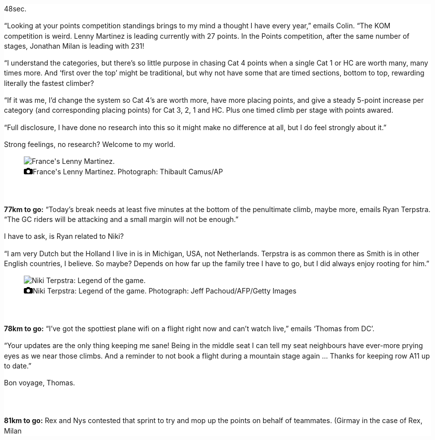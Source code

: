 48sec.</p><p>“Looking at your points competition standings brings to my mind a thought I have every year,” emails Colin. “The KOM competition is weird. Lenny Martinez is leading currently with 27 points. In the Points competition, after the same number of stages, Jonathan Milan is leading with 231!</p><p>“I understand the categories, but there’s so little purpose in chasing Cat 4 points when a single Cat 1 or HC are worth many, many times more. And ‘first over the top’ might be traditional, but why not have some that are timed sections, bottom to top, rewarding literally the fastest climber?</p><p>“If it was me, I’d change the system so Cat 4’s are worth more, have more placing points, and give a steady 5-point increase per category (and corresponding placing points) for Cat 3, 2, 1 and HC. Plus one timed climb per stage with points awared.</p><p>“Full disclosure, I have done no research into this so it might make no difference at all, but I do feel strongly about it.”</p><p>Strong feelings, no research? Welcome to my world.</p><figure id="8d650415-16e7-4aac-9ebc-74dbb1fb7816" data-spacefinder-role="inline" data-spacefinder-type="model.dotcomrendering.pageElements.ImageBlockElement"><div id="img-8"><picture><source srcset="https://i.guim.co.uk/img/media/1d51d260bafa42afa577a020f582330eaccaed56/0_0_8290_5527/master/8290.jpg?width=700&amp;dpr=2&amp;s=none&amp;crop=none" media="(min-width: 660px) and (-webkit-min-device-pixel-ratio: 1.25), (min-width: 660px) and (min-resolution: 120dpi)"><source srcset="https://i.guim.co.uk/img/media/1d51d260bafa42afa577a020f582330eaccaed56/0_0_8290_5527/master/8290.jpg?width=700&amp;dpr=1&amp;s=none&amp;crop=none" media="(min-width: 660px)"><source srcset="https://i.guim.co.uk/img/media/1d51d260bafa42afa577a020f582330eaccaed56/0_0_8290_5527/master/8290.jpg?width=465&amp;dpr=2&amp;s=none&amp;crop=none" media="(min-width: 320px) and (-webkit-min-device-pixel-ratio: 1.25), (min-width: 320px) and (min-resolution: 120dpi)"><source srcset="https://i.guim.co.uk/img/media/1d51d260bafa42afa577a020f582330eaccaed56/0_0_8290_5527/master/8290.jpg?width=465&amp;dpr=1&amp;s=none&amp;crop=none" media="(min-width: 320px)"><img alt="France's Lenny Martinez." src="https://i.guim.co.uk/img/media/1d51d260bafa42afa577a020f582330eaccaed56/0_0_8290_5527/master/8290.jpg?width=465&amp;dpr=1&amp;s=none&amp;crop=none" width="465" height="310.01869722557296" loading="lazy"></picture></div><figcaption data-spacefinder-role="inline"><span><svg width="18" height="13" viewBox="0 0 18 13"><path d="M18 3.5v8l-1.5 1.5h-15l-1.5-1.5v-8l1.5-1.5h3.5l2-2h4l2 2h3.5l1.5 1.5zm-9 7.5c1.9 0 3.5-1.6 3.5-3.5s-1.6-3.5-3.5-3.5-3.5 1.6-3.5 3.5 1.6 3.5 3.5 3.5z"></path></svg></span><span>France's Lenny Martinez.</span> Photograph: Thibault Camus/AP</figcaption></figure></article><article id="block-6878fa4b8f08693df86115f1"><header></header><p><strong>77km to go:</strong> “Today’s break needs at least five minutes at the bottom of the penultimate climb, maybe more, emails Ryan Terpstra. “The GC riders will be attacking and a small margin will not be enough.”</p><p>I have to ask, is Ryan related to Niki?</p><p>“I am very Dutch but the Holland I live in is in Michigan, USA, not Netherlands. Terpstra is as common there as Smith is in other English countries, I believe. So maybe? Depends on how far up the family tree I have to go, but I did always enjoy rooting for him.”</p><figure id="018ae805-a651-4fea-b35a-3ecb92eaabf2" data-spacefinder-role="inline" data-spacefinder-type="model.dotcomrendering.pageElements.ImageBlockElement"><div id="img-9"><picture><source srcset="https://i.guim.co.uk/img/media/84941bf9dccf5e3ff6ba6ae8c223d13a8318a1a6/0_0_4459_2973/master/4459.jpg?width=700&amp;dpr=2&amp;s=none&amp;crop=none" media="(min-width: 660px) and (-webkit-min-device-pixel-ratio: 1.25), (min-width: 660px) and (min-resolution: 120dpi)"><source srcset="https://i.guim.co.uk/img/media/84941bf9dccf5e3ff6ba6ae8c223d13a8318a1a6/0_0_4459_2973/master/4459.jpg?width=700&amp;dpr=1&amp;s=none&amp;crop=none" media="(min-width: 660px)"><source srcset="https://i.guim.co.uk/img/media/84941bf9dccf5e3ff6ba6ae8c223d13a8318a1a6/0_0_4459_2973/master/4459.jpg?width=465&amp;dpr=2&amp;s=none&amp;crop=none" media="(min-width: 320px) and (-webkit-min-device-pixel-ratio: 1.25), (min-width: 320px) and (min-resolution: 120dpi)"><source srcset="https://i.guim.co.uk/img/media/84941bf9dccf5e3ff6ba6ae8c223d13a8318a1a6/0_0_4459_2973/master/4459.jpg?width=465&amp;dpr=1&amp;s=none&amp;crop=none" media="(min-width: 320px)"><img alt="Niki Terpstra: Legend of the game." src="https://i.guim.co.uk/img/media/84941bf9dccf5e3ff6ba6ae8c223d13a8318a1a6/0_0_4459_2973/master/4459.jpg?width=465&amp;dpr=1&amp;s=none&amp;crop=none" width="465" height="310.03476115721014" loading="lazy"></picture></div><figcaption data-spacefinder-role="inline"><span><svg width="18" height="13" viewBox="0 0 18 13"><path d="M18 3.5v8l-1.5 1.5h-15l-1.5-1.5v-8l1.5-1.5h3.5l2-2h4l2 2h3.5l1.5 1.5zm-9 7.5c1.9 0 3.5-1.6 3.5-3.5s-1.6-3.5-3.5-3.5-3.5 1.6-3.5 3.5 1.6 3.5 3.5 3.5z"></path></svg></span><span>Niki Terpstra: Legend of the game.</span> Photograph: Jeff Pachoud/AFP/Getty Images</figcaption></figure></article><article id="block-6878f9ea8f08d8212cd748ab"><header></header><p><strong>78km to go:</strong> “I’ve got the spottiest plane wifi on a flight right now and can’t watch live,” emails ‘Thomas from DC’.</p><p>“Your updates are the only thing keeping me sane! Being in the middle seat I can tell my seat neighbours have ever-more prying eyes as we near those climbs. And a reminder to not book a flight during a mountain stage again … Thanks for keeping row A11 up to date.”</p><p>Bon voyage, Thomas.</p></article><article id="block-6878f8ff8f081f68b7841a80"><header></header><p><strong>81km to go:</strong> Rex and Nys contested that sprint to try and mop up the points on behalf of teammates. (Girmay in the case of Rex, Milan